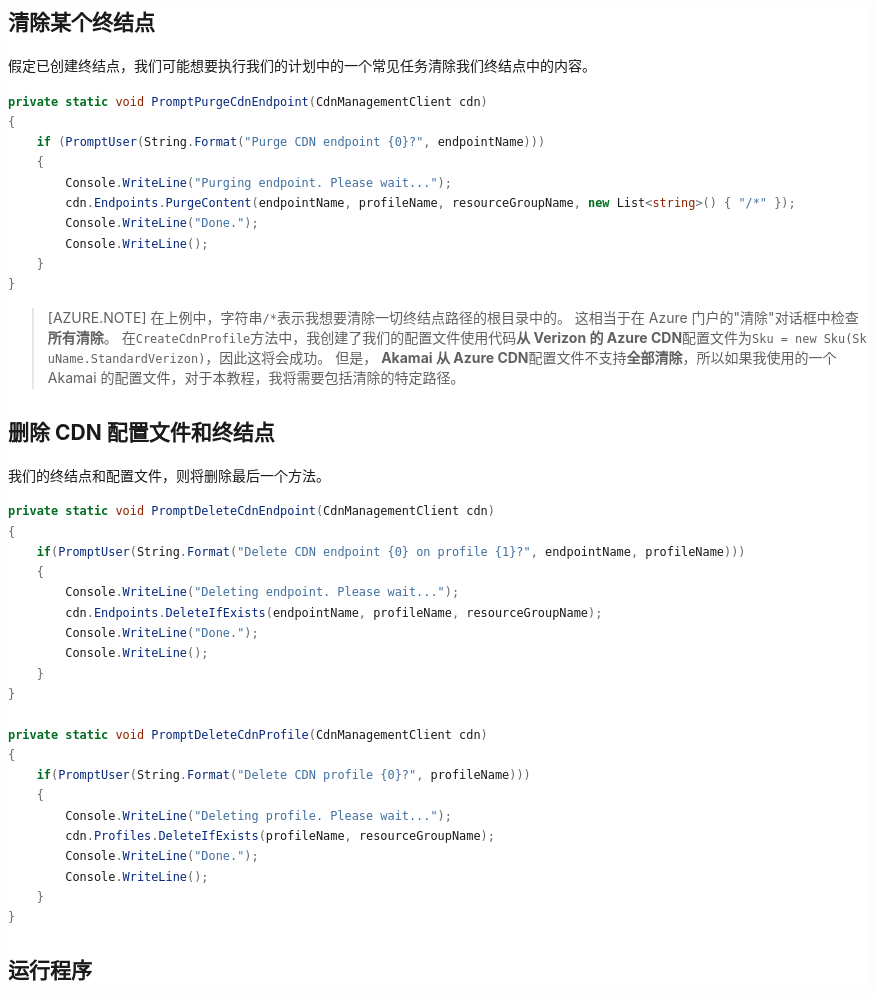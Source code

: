 ## <a name="purge-an-endpoint"></a>清除某个终结点

假定已创建终结点，我们可能想要执行我们的计划中的一个常见任务清除我们终结点中的内容。

```csharp
private static void PromptPurgeCdnEndpoint(CdnManagementClient cdn)
{
    if (PromptUser(String.Format("Purge CDN endpoint {0}?", endpointName)))
    {
        Console.WriteLine("Purging endpoint. Please wait...");
        cdn.Endpoints.PurgeContent(endpointName, profileName, resourceGroupName, new List<string>() { "/*" });
        Console.WriteLine("Done.");
        Console.WriteLine();
    }
}
```

>[AZURE.NOTE] 在上例中，字符串`/*`表示我想要清除一切终结点路径的根目录中的。  这相当于在 Azure 门户的"清除"对话框中检查**所有清除**。 在`CreateCdnProfile`方法中，我创建了我们的配置文件使用代码**从 Verizon 的 Azure CDN**配置文件为`Sku = new Sku(SkuName.StandardVerizon)`，因此这将会成功。  但是， **Akamai 从 Azure CDN**配置文件不支持**全部清除**，所以如果我使用的一个 Akamai 的配置文件，对于本教程，我将需要包括清除的特定路径。

## <a name="delete-cdn-profiles-and-endpoints"></a>删除 CDN 配置文件和终结点

我们的终结点和配置文件，则将删除最后一个方法。

```csharp
private static void PromptDeleteCdnEndpoint(CdnManagementClient cdn)
{
    if(PromptUser(String.Format("Delete CDN endpoint {0} on profile {1}?", endpointName, profileName)))
    {
        Console.WriteLine("Deleting endpoint. Please wait...");
        cdn.Endpoints.DeleteIfExists(endpointName, profileName, resourceGroupName);
        Console.WriteLine("Done.");
        Console.WriteLine();
    }
}

private static void PromptDeleteCdnProfile(CdnManagementClient cdn)
{
    if(PromptUser(String.Format("Delete CDN profile {0}?", profileName)))
    {
        Console.WriteLine("Deleting profile. Please wait...");
        cdn.Profiles.DeleteIfExists(profileName, resourceGroupName);
        Console.WriteLine("Done.");
        Console.WriteLine();
    }
}
```

## <a name="running-the-program"></a>运行程序
